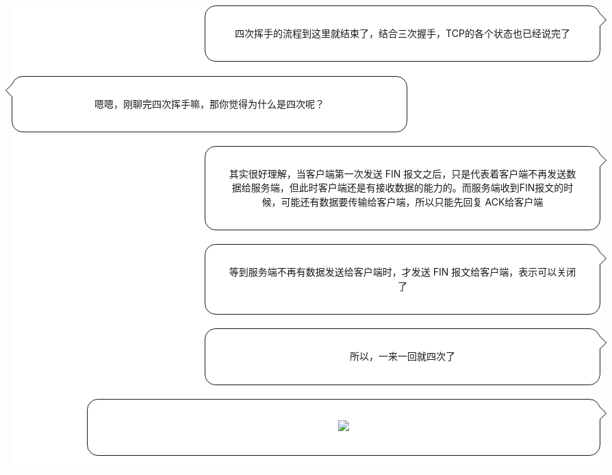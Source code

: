  

<div align="right"><div style="width: 60%; border-style: solid; border-width: 1px; border-radius: 16px; position: relative; padding:30px; text-align:center"><span style="width: 0px; height: 0px; border-style: solid; border-color: transparent transparent transparent black; border-width: 10px; position: absolute; top: 10px; right: -20px;"></span><span style="width: 0px; height: 0px; border-style: solid; border-color: transparent transparent transparent white; border-width: 10px; position: absolute; top: 10px; right: -19px"></span>
四次挥手的流程到这里就结束了，结合三次握手，TCP的各个状态也已经说完了
</div></div><br/>

 

<div align="left"><div style="width: 60%; border-style: solid; border-width: 1px; border-radius: 16px; position: relative; padding:30px; text-align:center"><span style="width: 0px; height: 0px; border-style: solid; border-color: transparent black transparent transparent; border-width: 10px; position: absolute; top: 10px; left: -20px;"></span><span style="width: 0px; height: 0px; border-style: solid; border-color: transparent white transparent transparent; border-width: 10px; position: absolute; top: 10px; left: -19px;"></span>
嗯嗯，刚聊完四次挥手嘛，那你觉得为什么是四次呢？
</div></div><br/>

 

<div align="right"><div style="width: 60%; border-style: solid; border-width: 1px; border-radius: 16px; position: relative; padding:30px; text-align:center"><span style="width: 0px; height: 0px; border-style: solid; border-color: transparent transparent transparent black; border-width: 10px; position: absolute; top: 10px; right: -20px;"></span><span style="width: 0px; height: 0px; border-style: solid; border-color: transparent transparent transparent white; border-width: 10px; position: absolute; top: 10px; right: -19px"></span>
其实很好理解，当客户端第一次发送 FIN 报文之后，只是代表着客户端不再发送数据给服务端，但此时客户端还是有接收数据的能力的。而服务端收到FIN报文的时候，可能还有数据要传输给客户端，所以只能先回复 ACK给客户端
</div></div><br/>

 

<div align="right"><div style="width: 60%; border-style: solid; border-width: 1px; border-radius: 16px; position: relative; padding:30px; text-align:center"><span style="width: 0px; height: 0px; border-style: solid; border-color: transparent transparent transparent black; border-width: 10px; position: absolute; top: 10px; right: -20px;"></span><span style="width: 0px; height: 0px; border-style: solid; border-color: transparent transparent transparent white; border-width: 10px; position: absolute; top: 10px; right: -19px"></span>
等到服务端不再有数据发送给客户端时，才发送 FIN 报文给客户端，表示可以关闭了
</div></div><br/>

 

<div align="right"><div style="width: 60%; border-style: solid; border-width: 1px; border-radius: 16px; position: relative; padding:30px; text-align:center"><span style="width: 0px; height: 0px; border-style: solid; border-color: transparent transparent transparent black; border-width: 10px; position: absolute; top: 10px; right: -20px;"></span><span style="width: 0px; height: 0px; border-style: solid; border-color: transparent transparent transparent white; border-width: 10px; position: absolute; top: 10px; right: -19px"></span>
所以，一来一回就四次了
</div></div><br/>

 

<div align="right"><div style="width: 80%; border-style: solid; border-width: 1px; border-radius: 16px; position: relative; padding:30px; text-align:center"><span style="width: 0px; height: 0px; border-style: solid; border-color: transparent transparent transparent black; border-width: 10px; position: absolute; top: 10px; right: -20px;"></span><span style="width: 0px; height: 0px; border-style: solid; border-color: transparent transparent transparent white; border-width: 10px; position: absolute; top: 10px; right: -19px"></span>
<img src="https://raw.githubusercontent.com/HCY-ASLEEP/picture-bed/main/picture-bed/008i3skNgy1gve15uf3m1j60ze04gwf802.jpg"/>
</div></div><br/>
